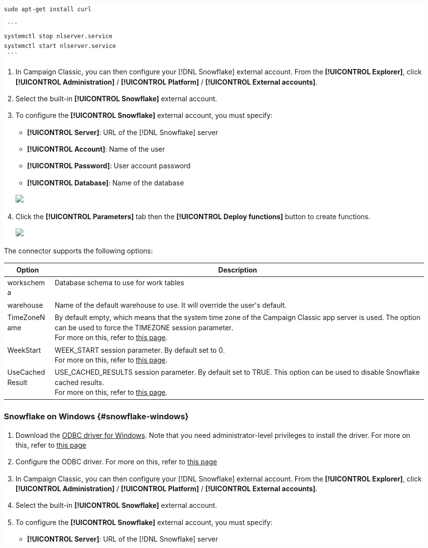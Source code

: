   ```sudo apt-get install curl```

     ```
    systemctl stop nlserver.service
    systemctl start nlserver.service
     ```
     
1. In Campaign Classic, you can then configure your [!DNL Snowflake] external account. From the **[!UICONTROL Explorer]**, click **[!UICONTROL Administration]** / **[!UICONTROL Platform]** / **[!UICONTROL External accounts]**.

1. Select the built-in **[!UICONTROL Snowflake]** external account.

1. To configure the **[!UICONTROL Snowflake]** external account, you must specify:

    * **[!UICONTROL Server]**: URL of the [!DNL Snowflake] server

    * **[!UICONTROL Account]**: Name of the user

    * **[!UICONTROL Password]**: User account password

    * **[!UICONTROL Database]**: Name of the database

    ![](assets/snowflake.png)

1. Click the **[!UICONTROL Parameters]** tab then the **[!UICONTROL Deploy functions]** button to create functions.

    ![](assets/snowflake_2.png)

The connector supports the following options:

| Option   | Description |
|---|---|
|  workschema | Database schema to use for work tables |
|  warehouse |  Name of the default warehouse to use. It will override the user's default. |
|  TimeZoneName | By default empty, which means that the system time zone of the Campaign Classic app server is used. The option can be used to force the TIMEZONE session parameter. <br>For more on this, refer to [this page](https://docs.snowflake.net/manuals/sql-reference/parameters.html#timezone).|
|  WeekStart |  WEEK_START session parameter. By default set to 0.  <br>For more on this, refer to [this page](https://docs.snowflake.net/manuals/sql-reference/parameters.html#week-start). |
|  UseCachedResult | USE_CACHED_RESULTS session parameter. By default set to TRUE. This option can be used to disable Snowflake cached results. <br>For more on this, refer to [this page](https://docs.snowflake.net/manuals/user-guide/querying-persisted-results.html). |

### Snowflake on Windows {#snowflake-windows}

1. Download the [ODBC driver for Windows](https://docs.snowflake.net/manuals/user-guide/odbc-download.html). Note that you need administrator-level privileges to install the driver. For more on this, refer to [this page](https://docs.snowflake.net/manuals/user-guide/admin-user-management.html)

1. Configure the ODBC driver. For more on this, refer to [this page](https://docs.snowflake.net/manuals/user-guide/odbc-windows.html#step-2-configure-the-odbc-driver)

1. In Campaign Classic, you can then configure your [!DNL Snowflake] external account. From the **[!UICONTROL Explorer]**, click **[!UICONTROL Administration]** / **[!UICONTROL Platform]** / **[!UICONTROL External accounts]**.

1. Select the built-in **[!UICONTROL Snowflake]** external account.

1. To configure the **[!UICONTROL Snowflake]** external account, you must specify:

    * **[!UICONTROL Server]**: URL of the [!DNL Snowflake] server
  ```